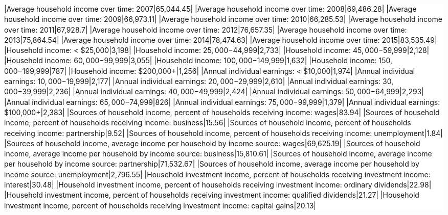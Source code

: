 |Average household income over time: 2007|65,044.45|
|Average household income over time: 2008|69,486.28|
|Average household income over time: 2009|66,973.11|
|Average household income over time: 2010|66,285.53|
|Average household income over time: 2011|67,928.7|
|Average household income over time: 2012|76,657.35|
|Average household income over time: 2013|75,864.54|
|Average household income over time: 2014|78,474.63|
|Average household income over time: 2015|83,535.49|
|Household income: < $25,000|3,198|
|Household income: $25,000-$44,999|2,733|
|Household income: $45,000-$59,999|2,128|
|Household income: $60,000-$99,999|3,055|
|Household income: $100,000-$149,999|1,632|
|Household income: $150,000-$199,999|787|
|Household income: $200,000+|1,256|
|Annual individual earnings: < $10,000|1,974|
|Annual individual earnings: $10,000-$19,999|2,177|
|Annual individual earnings: $20,000-$29,999|2,610|
|Annual individual earnings: $30,000-$39,999|2,236|
|Annual individual earnings: $40,000-$49,999|2,424|
|Annual individual earnings: $50,000-$64,999|2,293|
|Annual individual earnings: $65,000-$74,999|826|
|Annual individual earnings: $75,000-$99,999|1,379|
|Annual individual earnings: $100,000+|2,383|
|Sources of household income, percent of households receiving income: wages|83.94|
|Sources of household income, percent of households receiving income: business|15.56|
|Sources of household income, percent of households receiving income: partnership|9.52|
|Sources of household income, percent of households receiving income: unemployment|1.84|
|Sources of household income, average income per household by income source: wages|69,625.19|
|Sources of household income, average income per household by income source: business|15,810.61|
|Sources of household income, average income per household by income source: partnership|71,532.67|
|Sources of household income, average income per household by income source: unemployment|2,796.55|
|Household investment income, percent of households receiving investment income: interest|30.48|
|Household investment income, percent of households receiving investment income: ordinary dividends|22.98|
|Household investment income, percent of households receiving investment income: qualified dividends|21.27|
|Household investment income, percent of households receiving investment income: capital gains|20.13|